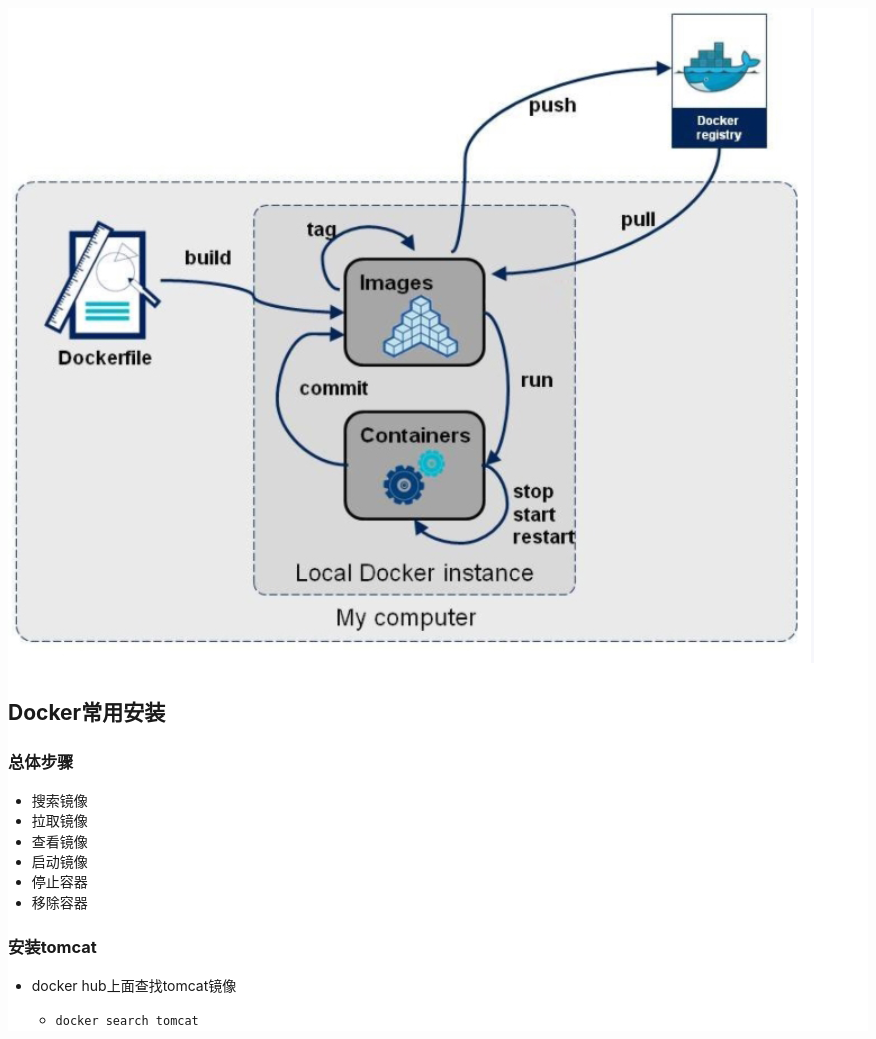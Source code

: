 ![image-20210525020359397](Docker基础篇之快速上手.assets/image-20210525020359397.png)

## Docker常用安装

### 总体步骤

- 搜索镜像
- 拉取镜像
- 查看镜像
- 启动镜像
- 停止容器
- 移除容器

### 安装tomcat

- docker hub上面查找tomcat镜像

  - `docker search tomcat`